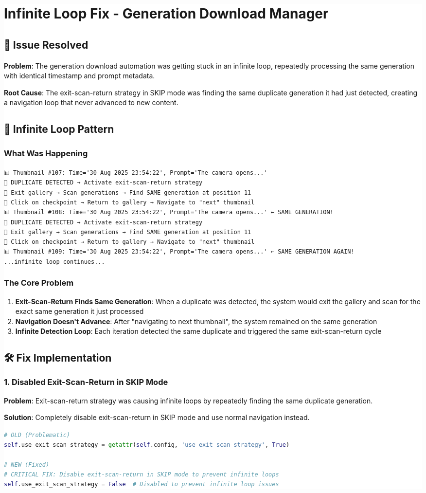 # Infinite Loop Fix - Generation Download Manager

## 🚨 Issue Resolved

**Problem**: The generation download automation was getting stuck in an infinite loop, repeatedly processing the same generation with identical timestamp and prompt metadata.

**Root Cause**: The exit-scan-return strategy in SKIP mode was finding the same duplicate generation it had just detected, creating a navigation loop that never advanced to new content.

## 🔄 Infinite Loop Pattern

### What Was Happening
```
📊 Thumbnail #107: Time='30 Aug 2025 23:54:22', Prompt='The camera opens...'
🛑 DUPLICATE DETECTED → Activate exit-scan-return strategy
🚪 Exit gallery → Scan generations → Find SAME generation at position 11
🎯 Click on checkpoint → Return to gallery → Navigate to "next" thumbnail
📊 Thumbnail #108: Time='30 Aug 2025 23:54:22', Prompt='The camera opens...' ← SAME GENERATION!
🛑 DUPLICATE DETECTED → Activate exit-scan-return strategy
🚪 Exit gallery → Scan generations → Find SAME generation at position 11
🎯 Click on checkpoint → Return to gallery → Navigate to "next" thumbnail
📊 Thumbnail #109: Time='30 Aug 2025 23:54:22', Prompt='The camera opens...' ← SAME GENERATION AGAIN!
...infinite loop continues...
```

### The Core Problem
1. **Exit-Scan-Return Finds Same Generation**: When a duplicate was detected, the system would exit the gallery and scan for the exact same generation it just processed
2. **Navigation Doesn't Advance**: After "navigating to next thumbnail", the system remained on the same generation 
3. **Infinite Detection Loop**: Each iteration detected the same duplicate and triggered the same exit-scan-return cycle

## 🛠️ Fix Implementation

### 1. Disabled Exit-Scan-Return in SKIP Mode

**Problem**: Exit-scan-return strategy was causing infinite loops by repeatedly finding the same duplicate generation.

**Solution**: Completely disable exit-scan-return in SKIP mode and use normal navigation instead.

```python
# OLD (Problematic)
self.use_exit_scan_strategy = getattr(self.config, 'use_exit_scan_strategy', True)

# NEW (Fixed)
# CRITICAL FIX: Disable exit-scan-return in SKIP mode to prevent infinite loops
self.use_exit_scan_strategy = False  # Disabled to prevent infinite loop issues
```
